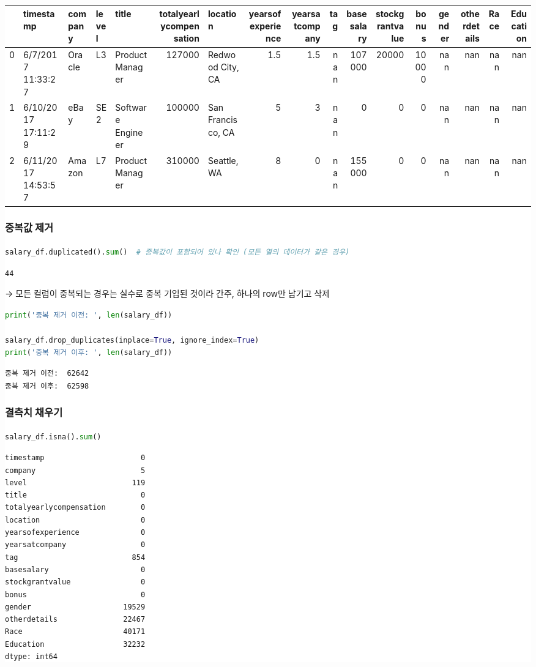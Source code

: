 <div class="code-example" markdown="1">

|    | timestamp          | company   | level   | title             |   totalyearlycompensation | location          |   yearsofexperience |   yearsatcompany |   tag |   basesalary |   stockgrantvalue |   bonus |   gender |   otherdetails |   Race |   Education |
|---:|:-------------------|:----------|:--------|:------------------|--------------------------:|:------------------|--------------------:|-----------------:|------:|-------------:|------------------:|--------:|---------:|---------------:|-------:|------------:|
|  0 | 6/7/2017 11:33:27  | Oracle    | L3      | Product Manager   |                    127000 | Redwood City, CA  |                 1.5 |              1.5 |   nan |       107000 |             20000 |   10000 |      nan |            nan |    nan |         nan |
|  1 | 6/10/2017 17:11:29 | eBay      | SE 2    | Software Engineer |                    100000 | San Francisco, CA |                 5   |              3   |   nan |            0 |                 0 |       0 |      nan |            nan |    nan |         nan |
|  2 | 6/11/2017 14:53:57 | Amazon    | L7      | Product Manager   |                    310000 | Seattle, WA       |                 8   |              0   |   nan |       155000 |                 0 |       0 |      nan |            nan |    nan |         nan |

</div>

### 중복값 제거

```python
salary_df.duplicated().sum()  # 중복값이 포함되어 있나 확인 (모든 열의 데이터가 같은 경우)
```
```
44
```

→ 모든 컬럼이 중복되는 경우는 실수로 중복 기입된 것이라 간주, 하나의 row만 남기고 삭제

```python
print('중복 제거 이전: ', len(salary_df))

salary_df.drop_duplicates(inplace=True, ignore_index=True)
print('중복 제거 이후: ', len(salary_df))
```
```
중복 제거 이전:  62642
중복 제거 이후:  62598
```

### 결측치 채우기

```python
salary_df.isna().sum()
```
```
timestamp                      0
company                        5
level                        119
title                          0
totalyearlycompensation        0
location                       0
yearsofexperience              0
yearsatcompany                 0
tag                          854
basesalary                     0
stockgrantvalue                0
bonus                          0
gender                     19529
otherdetails               22467
Race                       40171
Education                  32232
dtype: int64
```
